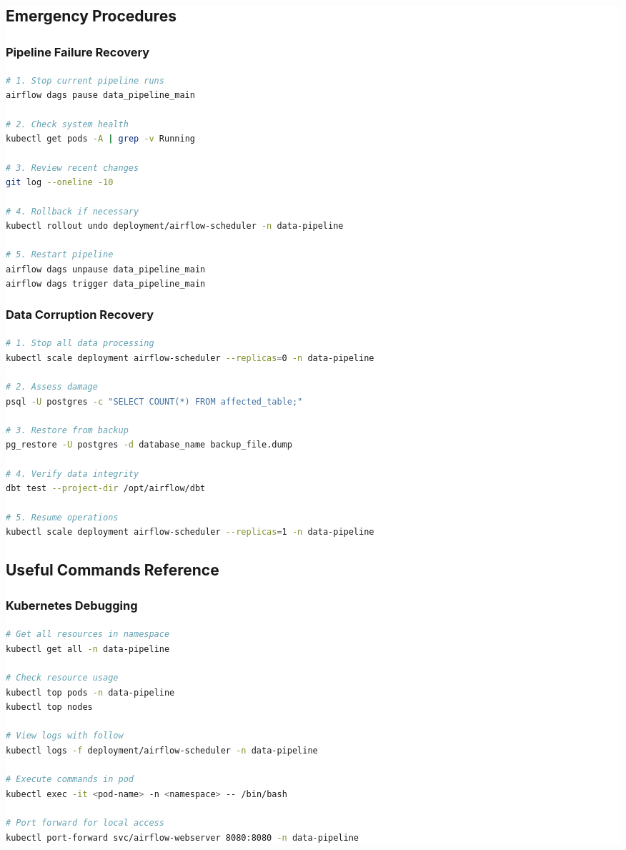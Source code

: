 ## Emergency Procedures

### Pipeline Failure Recovery
```bash
# 1. Stop current pipeline runs
airflow dags pause data_pipeline_main

# 2. Check system health
kubectl get pods -A | grep -v Running

# 3. Review recent changes
git log --oneline -10

# 4. Rollback if necessary
kubectl rollout undo deployment/airflow-scheduler -n data-pipeline

# 5. Restart pipeline
airflow dags unpause data_pipeline_main
airflow dags trigger data_pipeline_main
```

### Data Corruption Recovery
```bash
# 1. Stop all data processing
kubectl scale deployment airflow-scheduler --replicas=0 -n data-pipeline

# 2. Assess damage
psql -U postgres -c "SELECT COUNT(*) FROM affected_table;"

# 3. Restore from backup
pg_restore -U postgres -d database_name backup_file.dump

# 4. Verify data integrity
dbt test --project-dir /opt/airflow/dbt

# 5. Resume operations
kubectl scale deployment airflow-scheduler --replicas=1 -n data-pipeline
```

## Useful Commands Reference

### Kubernetes Debugging
```bash
# Get all resources in namespace
kubectl get all -n data-pipeline

# Check resource usage
kubectl top pods -n data-pipeline
kubectl top nodes

# View logs with follow
kubectl logs -f deployment/airflow-scheduler -n data-pipeline

# Execute commands in pod
kubectl exec -it <pod-name> -n <namespace> -- /bin/bash

# Port forward for local access
kubectl port-forward svc/airflow-webserver 8080:8080 -n data-pipeline
```
